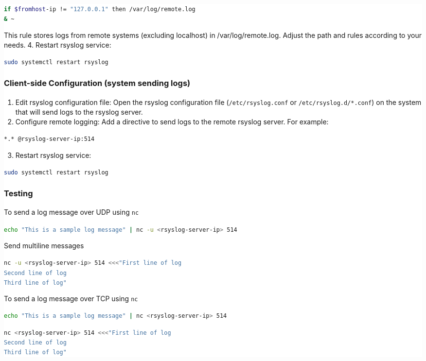 ```bash
if $fromhost-ip != "127.0.0.1" then /var/log/remote.log
& ~

```
This rule stores logs from remote systems (excluding localhost) in /var/log/remote.log. Adjust the path and rules according to your needs.
4. Restart rsyslog service:
```bash
sudo systemctl restart rsyslog

```
### Client-side Configuration (system sending logs)
1. Edit rsyslog configuration file:
Open the rsyslog configuration file (`/etc/rsyslog.conf` or `/etc/rsyslog.d/*.conf`) on the system that will send logs to the rsyslog server.
2. Configure remote logging:
Add a directive to send logs to the remote rsyslog server. For example:
```bash
*.* @rsyslog-server-ip:514

```
3. Restart rsyslog service:
```bash
sudo systemctl restart rsyslog

```

### Testing
To send a log message  over UDP using `nc`
```bash
echo "This is a sample log message" | nc -u <rsyslog-server-ip> 514

```

Send multiline messages
```bash
nc -u <rsyslog-server-ip> 514 <<<"First line of log
Second line of log
Third line of log"

```

To send a log message over TCP using `nc`
```bash
echo "This is a sample log message" | nc <rsyslog-server-ip> 514

```
```bash
nc <rsyslog-server-ip> 514 <<<"First line of log
Second line of log
Third line of log"

```
